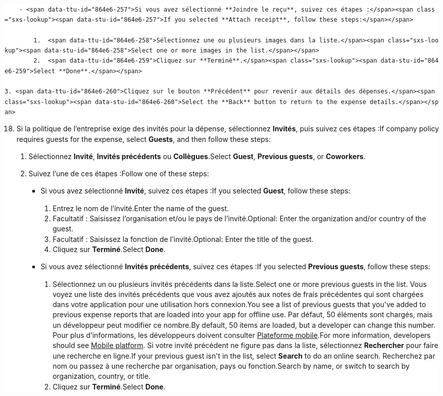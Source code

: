         - <span data-ttu-id="864e6-257">Si vous avez sélectionné **Joindre le reçu**, suivez ces étapes :</span><span class="sxs-lookup"><span data-stu-id="864e6-257">If you selected **Attach receipt**, follow these steps:</span></span>

            1.  <span data-ttu-id="864e6-258">Sélectionnez une ou plusieurs images dans la liste.</span><span class="sxs-lookup"><span data-stu-id="864e6-258">Select one or more images in the list.</span></span>
            2.  <span data-ttu-id="864e6-259">Cliquez sur **Terminé**.</span><span class="sxs-lookup"><span data-stu-id="864e6-259">Select **Done**.</span></span>

    3. <span data-ttu-id="864e6-260">Cliquez sur le bouton **Précédent** pour revenir aux détails des dépenses.</span><span class="sxs-lookup"><span data-stu-id="864e6-260">Select the **Back** button to return to the expense details.</span></span>

18. <span data-ttu-id="864e6-261">Si la politique de l’entreprise exige des invités pour la dépense, sélectionnez **Invités**, puis suivez ces étapes :</span><span class="sxs-lookup"><span data-stu-id="864e6-261">If company policy requires guests for the expense, select **Guests**, and then follow these steps:</span></span>

    1. <span data-ttu-id="864e6-262">Sélectionnez **Invité**, **Invités précédents** ou **Collègues**.</span><span class="sxs-lookup"><span data-stu-id="864e6-262">Select **Guest**, **Previous guests**, or **Coworkers**.</span></span>
    2. <span data-ttu-id="864e6-263">Suivez l’une de ces étapes :</span><span class="sxs-lookup"><span data-stu-id="864e6-263">Follow one of these steps:</span></span>

        - <span data-ttu-id="864e6-264">Si vous avez sélectionné **Invité**, suivez ces étapes :</span><span class="sxs-lookup"><span data-stu-id="864e6-264">If you selected **Guest**, follow these steps:</span></span>

            1. <span data-ttu-id="864e6-265">Entrez le nom de l’invité.</span><span class="sxs-lookup"><span data-stu-id="864e6-265">Enter the name of the guest.</span></span>
            2. <span data-ttu-id="864e6-266">Facultatif : Saisissez l’organisation et/ou le pays de l’invité.</span><span class="sxs-lookup"><span data-stu-id="864e6-266">Optional: Enter the organization and/or country of the guest.</span></span>
            3. <span data-ttu-id="864e6-267">Facultatif : Saisissez la fonction de l’invité.</span><span class="sxs-lookup"><span data-stu-id="864e6-267">Optional: Enter the title of the guest.</span></span>
            4. <span data-ttu-id="864e6-268">Cliquez sur **Terminé**.</span><span class="sxs-lookup"><span data-stu-id="864e6-268">Select **Done**.</span></span>

        - <span data-ttu-id="864e6-269">Si vous avez sélectionné **Invités précédents**, suivez ces étapes :</span><span class="sxs-lookup"><span data-stu-id="864e6-269">If you selected **Previous guests**, follow these steps:</span></span>

            1. <span data-ttu-id="864e6-270">Sélectionnez un ou plusieurs invités précédents dans la liste.</span><span class="sxs-lookup"><span data-stu-id="864e6-270">Select one or more previous guests in the list.</span></span> <span data-ttu-id="864e6-271">Vous voyez une liste des invités précédents que vous avez ajoutés aux notes de frais précédentes qui sont chargées dans votre application pour une utilisation hors connexion.</span><span class="sxs-lookup"><span data-stu-id="864e6-271">You see a list of previous guests that you've added to previous expense reports that are loaded into your app for offline use.</span></span> <span data-ttu-id="864e6-272">Par défaut, 50 éléments sont chargés, mais un développeur peut modifier ce nombre.</span><span class="sxs-lookup"><span data-stu-id="864e6-272">By default, 50 items are loaded, but a developer can change this number.</span></span> <span data-ttu-id="864e6-273">Pour plus d’informations, les développeurs doivent consulter [Plateforme mobile](/dynamics365/fin-ops-core/dev-itpro/mobile-apps/platform/mobile-platform-home-page).</span><span class="sxs-lookup"><span data-stu-id="864e6-273">For more information, developers should see [Mobile platform](/dynamics365/fin-ops-core/dev-itpro/mobile-apps/platform/mobile-platform-home-page).</span></span> <span data-ttu-id="864e6-274">Si votre invité précédent ne figure pas dans la liste, sélectionnez **Rechercher** pour faire une recherche en ligne.</span><span class="sxs-lookup"><span data-stu-id="864e6-274">If your previous guest isn't in the list, select **Search** to do an online search.</span></span> <span data-ttu-id="864e6-275">Recherchez par nom ou passez à une recherche par organisation, pays ou fonction.</span><span class="sxs-lookup"><span data-stu-id="864e6-275">Search by name, or switch to search by organization, country, or title.</span></span>
            2. <span data-ttu-id="864e6-276">Cliquez sur **Terminé**.</span><span class="sxs-lookup"><span data-stu-id="864e6-276">Select **Done**.</span></span>

